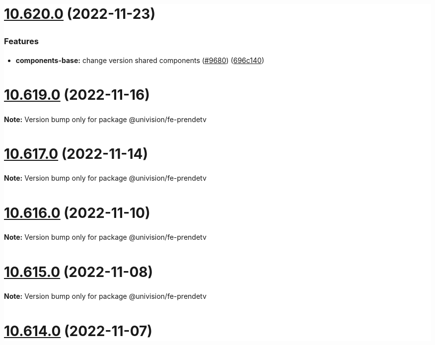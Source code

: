 



# [10.620.0](https://github.com/univision/univision-fe/compare/v10.619.0...v10.620.0) (2022-11-23)


### Features

* **components-base:** change version shared components ([#9680](https://github.com/univision/univision-fe/issues/9680)) ([696c140](https://github.com/univision/univision-fe/commit/696c140606426128f911268e663bf6ce53cf090f))





# [10.619.0](https://github.com/univision/univision-fe/compare/v10.618.0...v10.619.0) (2022-11-16)

**Note:** Version bump only for package @univision/fe-prendetv





# [10.617.0](https://github.com/univision/univision-fe/compare/v10.616.0...v10.617.0) (2022-11-14)

**Note:** Version bump only for package @univision/fe-prendetv





# [10.616.0](https://github.com/univision/univision-fe/compare/v10.615.2...v10.616.0) (2022-11-10)

**Note:** Version bump only for package @univision/fe-prendetv





# [10.615.0](https://github.com/univision/univision-fe/compare/v10.614.0...v10.615.0) (2022-11-08)

**Note:** Version bump only for package @univision/fe-prendetv





# [10.614.0](https://github.com/univision/univision-fe/compare/v10.613.0...v10.614.0) (2022-11-07)
